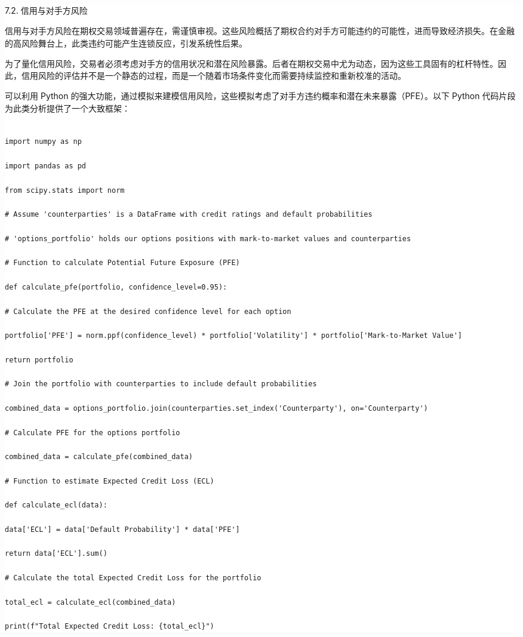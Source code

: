 7.2\. 信用与对手方风险

信用与对手方风险在期权交易领域普遍存在，需谨慎审视。这些风险概括了期权合约对手方可能违约的可能性，进而导致经济损失。在金融的高风险舞台上，此类违约可能产生连锁反应，引发系统性后果。

为了量化信用风险，交易者必须考虑对手方的信用状况和潜在风险暴露。后者在期权交易中尤为动态，因为这些工具固有的杠杆特性。因此，信用风险的评估并不是一个静态的过程，而是一个随着市场条件变化而需要持续监控和重新校准的活动。

可以利用 Python 的强大功能，通过模拟来建模信用风险，这些模拟考虑了对手方违约概率和潜在未来暴露（PFE）。以下 Python 代码片段为此类分析提供了一个大致框架：

```pypython

import numpy as np

import pandas as pd

from scipy.stats import norm

# Assume 'counterparties' is a DataFrame with credit ratings and default probabilities

# 'options_portfolio' holds our options positions with mark-to-market values and counterparties

# Function to calculate Potential Future Exposure (PFE)

def calculate_pfe(portfolio, confidence_level=0.95):

# Calculate the PFE at the desired confidence level for each option

portfolio['PFE'] = norm.ppf(confidence_level) * portfolio['Volatility'] * portfolio['Mark-to-Market Value']

return portfolio

# Join the portfolio with counterparties to include default probabilities

combined_data = options_portfolio.join(counterparties.set_index('Counterparty'), on='Counterparty')

# Calculate PFE for the options portfolio

combined_data = calculate_pfe(combined_data)

# Function to estimate Expected Credit Loss (ECL)

def calculate_ecl(data):

data['ECL'] = data['Default Probability'] * data['PFE']

return data['ECL'].sum()

# Calculate the total Expected Credit Loss for the portfolio

total_ecl = calculate_ecl(combined_data)

print(f"Total Expected Credit Loss: {total_ecl}")

```
